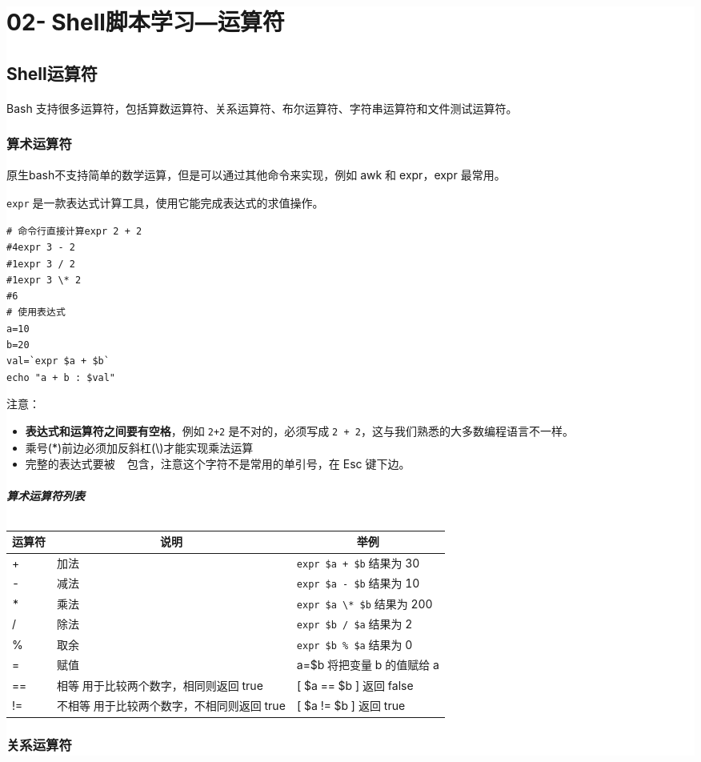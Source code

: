 
# 02- Shell脚本学习—运算符

## Shell运算符

Bash 支持很多运算符，包括算数运算符、关系运算符、布尔运算符、字符串运算符和文件测试运算符。

### 算术运算符

原生bash不支持简单的数学运算，但是可以通过其他命令来实现，例如 awk 和 expr，expr 最常用。

`expr` 是一款表达式计算工具，使用它能完成表达式的求值操作。

```shell
# 命令行直接计算expr 2 + 2   
#4expr 3 - 2   
#1expr 3 / 2  
#1expr 3 \* 2   
#6
# 使用表达式
a=10
b=20
val=`expr $a + $b`
echo "a + b : $val"
```

注意：

- **表达式和运算符之间要有空格**，例如 `2+2` 是不对的，必须写成 `2 + 2`，这与我们熟悉的大多数编程语言不一样。
- 乘号(*)前边必须加反斜杠(\\)才能实现乘法运算
- 完整的表达式要被 ` ` 包含，注意这个字符不是常用的单引号，在 Esc 键下边。

###### **算术运算符列表**

| 运算符 | 说明                                          | 举例                        |
| ------ | --------------------------------------------- | --------------------------- |
| +      | 加法                                          | `expr $a + $b` 结果为 30    |
| -      | 减法                                          | `expr $a - $b` 结果为 10    |
| *      | 乘法                                          | `expr $a \* $b` 结果为  200 |
| /      | 除法                                          | `expr $b / $a` 结果为 2     |
| %      | 取余                                          | `expr $b % $a` 结果为 0     |
| =      | 赋值                                          | a=$b 将把变量 b 的值赋给 a  |
| ==     | 相等      用于比较两个数字，相同则返回   true | [ $a == $b ] 返回 false     |
| !=     | 不相等  用于比较两个数字，不相同则返回 true   | [ $a != $b ] 返回 true      |

### 关系运算符
